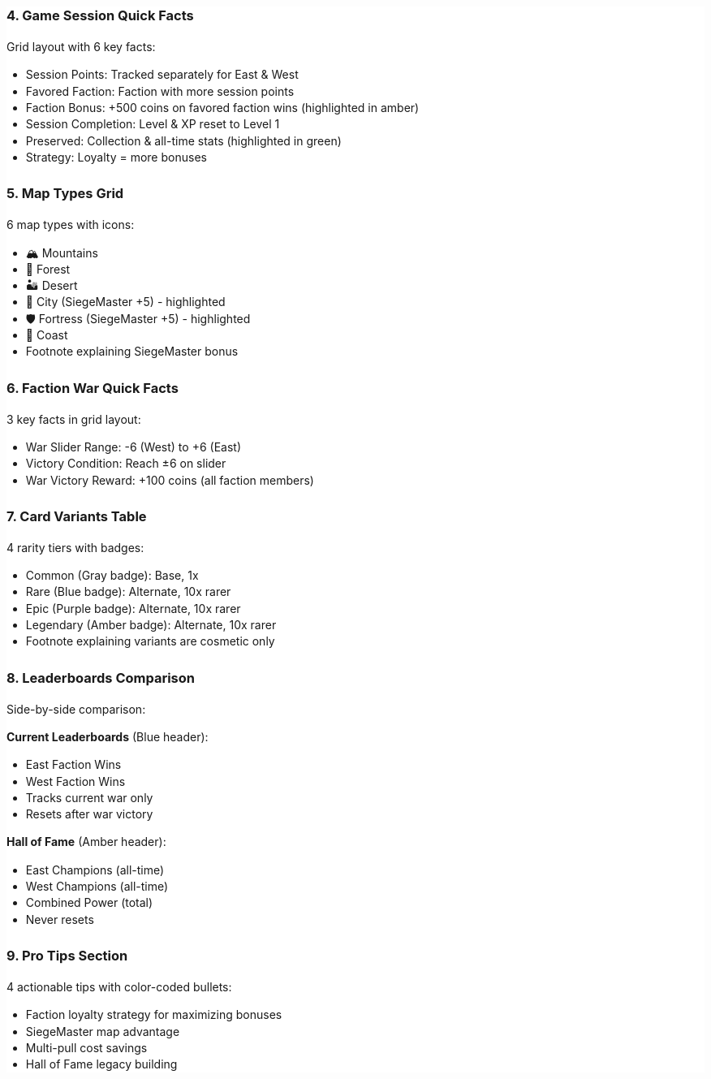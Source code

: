 ### 4. Game Session Quick Facts
Grid layout with 6 key facts:
- Session Points: Tracked separately for East & West
- Favored Faction: Faction with more session points
- Faction Bonus: +500 coins on favored faction wins (highlighted in amber)
- Session Completion: Level & XP reset to Level 1
- Preserved: Collection & all-time stats (highlighted in green)
- Strategy: Loyalty = more bonuses

### 5. Map Types Grid
6 map types with icons:
- 🏔️ Mountains
- 🌲 Forest
- 🏜️ Desert
- 🏰 City (SiegeMaster +5) - highlighted
- 🛡️ Fortress (SiegeMaster +5) - highlighted
- 🌊 Coast
- Footnote explaining SiegeMaster bonus

### 6. Faction War Quick Facts
3 key facts in grid layout:
- War Slider Range: -6 (West) to +6 (East)
- Victory Condition: Reach ±6 on slider
- War Victory Reward: +100 coins (all faction members)

### 7. Card Variants Table
4 rarity tiers with badges:
- Common (Gray badge): Base, 1x
- Rare (Blue badge): Alternate, 10x rarer
- Epic (Purple badge): Alternate, 10x rarer
- Legendary (Amber badge): Alternate, 10x rarer
- Footnote explaining variants are cosmetic only

### 8. Leaderboards Comparison
Side-by-side comparison:

**Current Leaderboards** (Blue header):
- East Faction Wins
- West Faction Wins
- Tracks current war only
- Resets after war victory

**Hall of Fame** (Amber header):
- East Champions (all-time)
- West Champions (all-time)
- Combined Power (total)
- Never resets

### 9. Pro Tips Section
4 actionable tips with color-coded bullets:
- Faction loyalty strategy for maximizing bonuses
- SiegeMaster map advantage
- Multi-pull cost savings
- Hall of Fame legacy building
